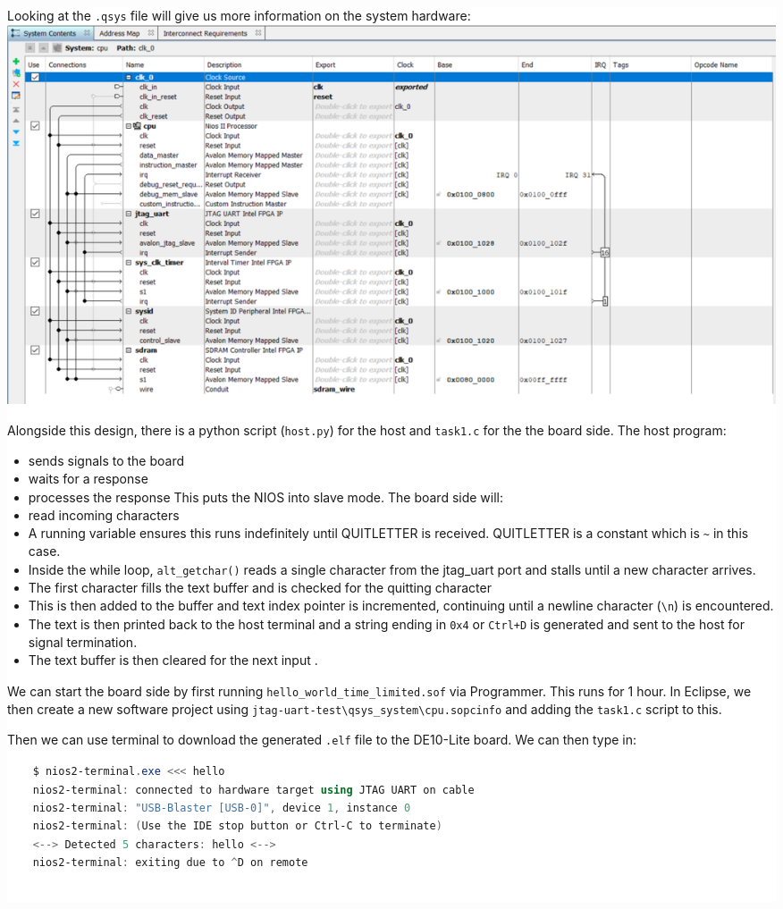 Looking at the `.qsys` file will give us more information on the system hardware:
![](../lab4/images/cpu-qsys.png)

Alongside this design, there is a python script (`host.py`) for the host and `task1.c` for the the board side. The host program:
- sends signals to the board
- waits for a response
- processes the response
This puts the NIOS into slave mode.
The board side will:
- read incoming characters
- A running variable ensures this runs indefinitely until QUITLETTER is received. QUITLETTER is a constant which is `~` in this case.
- Inside the while loop, `alt_getchar()` reads a single character from the jtag_uart port and stalls until a new character arrives.
- The first character fills the text buffer and is checked for the quitting character
- This is then added to the buffer and text index pointer is incremented, continuing until a newline character (`\n`) is encountered.
- The text is then printed back to the host terminal and a string ending in `0x4` or `Ctrl+D`  is generated and sent to the host for signal termination.
- The text buffer is then cleared for the next input .

We can start the board side by first running `hello_world_time_limited.sof` via Programmer. This runs for 1 hour.
In Eclipse, we then create a new software project using `jtag-uart-test\qsys_system\cpu.sopcinfo` and adding the `task1.c` script to this.

Then we can use terminal to download the generated `.elf` file to the DE10-Lite board.
We can then type in:
```powershell
    $ nios2-terminal.exe <<< hello
    nios2-terminal: connected to hardware target using JTAG UART on cable
    nios2-terminal: "USB-Blaster [USB-0]", device 1, instance 0
    nios2-terminal: (Use the IDE stop button or Ctrl-C to terminate)
    <--> Detected 5 characters: hello <-->
    nios2-terminal: exiting due to ^D on remote
```
   
